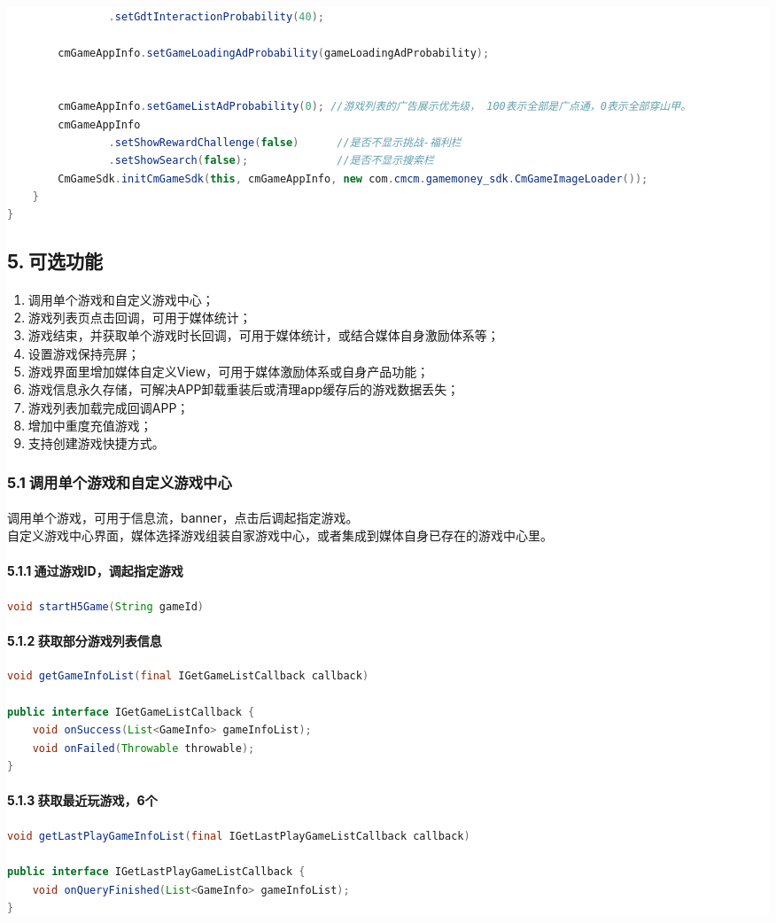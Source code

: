 ``` java
                .setGdtInteractionProbability(40);

        cmGameAppInfo.setGameLoadingAdProbability(gameLoadingAdProbability);


        cmGameAppInfo.setGameListAdProbability(0); //游戏列表的广告展示优先级， 100表示全部是广点通，0表示全部穿山甲。
        cmGameAppInfo
                .setShowRewardChallenge(false)      //是否不显示挑战-福利栏
                .setShowSearch(false);              //是否不显示搜索栏
        CmGameSdk.initCmGameSdk(this, cmGameAppInfo, new com.cmcm.gamemoney_sdk.CmGameImageLoader());
    }
}

```


## 5. 可选功能
1. 调用单个游戏和自定义游戏中心；  
2. 游戏列表页点击回调，可用于媒体统计；     
3. 游戏结束，并获取单个游戏时长回调，可用于媒体统计，或结合媒体自身激励体系等；       
4. 设置游戏保持亮屏；  
5. 游戏界面里增加媒体自定义View，可用于媒体激励体系或自身产品功能；  
6. 游戏信息永久存储，可解决APP卸载重装后或清理app缓存后的游戏数据丢失；   
7. 游戏列表加载完成回调APP；  
8. 增加中重度充值游戏；   
9. 支持创建游戏快捷方式。  

### 5.1 调用单个游戏和自定义游戏中心  
调用单个游戏，可用于信息流，banner，点击后调起指定游戏。  
自定义游戏中心界面，媒体选择游戏组装自家游戏中心，或者集成到媒体自身已存在的游戏中心里。


#### 5.1.1  通过游戏ID，调起指定游戏  
``` java
void startH5Game(String gameId) 
```

#### 5.1.2  获取部分游戏列表信息   
``` java
void getGameInfoList(final IGetGameListCallback callback)

public interface IGetGameListCallback {
    void onSuccess(List<GameInfo> gameInfoList);
    void onFailed(Throwable throwable);
}
```

#### 5.1.3  获取最近玩游戏，6个   
``` java
void getLastPlayGameInfoList(final IGetLastPlayGameListCallback callback)

public interface IGetLastPlayGameListCallback {
    void onQueryFinished(List<GameInfo> gameInfoList);
}
```
